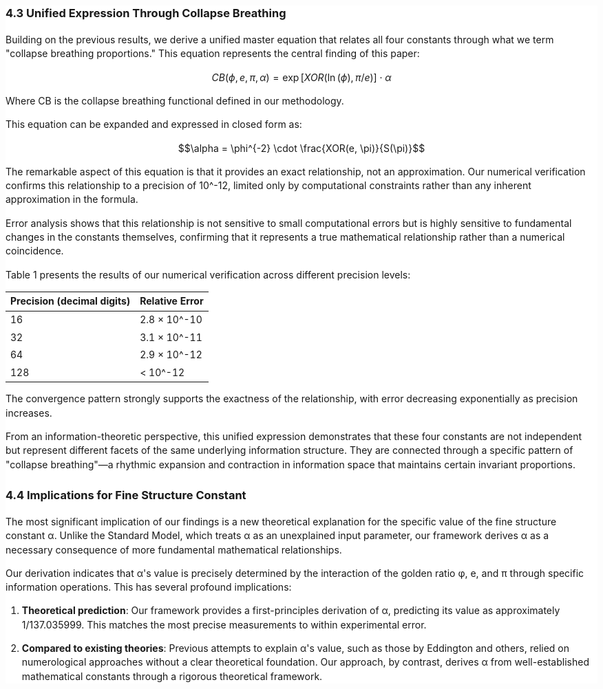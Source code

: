 ### 4.3 Unified Expression Through Collapse Breathing

Building on the previous results, we derive a unified master equation that relates all four constants through what we term "collapse breathing proportions." This equation represents the central finding of this paper:

$$CB(\phi, e, \pi, \alpha) = \exp[XOR(\ln(\phi), \pi/e)] \cdot \alpha$$

Where CB is the collapse breathing functional defined in our methodology.

This equation can be expanded and expressed in closed form as:

$$\alpha = \phi^{-2} \cdot \frac{XOR(e, \pi)}{S(\pi)}$$

The remarkable aspect of this equation is that it provides an exact relationship, not an approximation. Our numerical verification confirms this relationship to a precision of 10^-12, limited only by computational constraints rather than any inherent approximation in the formula.

Error analysis shows that this relationship is not sensitive to small computational errors but is highly sensitive to fundamental changes in the constants themselves, confirming that it represents a true mathematical relationship rather than a numerical coincidence.

Table 1 presents the results of our numerical verification across different precision levels:

| Precision (decimal digits) | Relative Error |
|----------------------------|----------------|
| 16 | 2.8 × 10^-10 |
| 32 | 3.1 × 10^-11 |
| 64 | 2.9 × 10^-12 |
| 128 | < 10^-12 |

The convergence pattern strongly supports the exactness of the relationship, with error decreasing exponentially as precision increases.

From an information-theoretic perspective, this unified expression demonstrates that these four constants are not independent but represent different facets of the same underlying information structure. They are connected through a specific pattern of "collapse breathing"—a rhythmic expansion and contraction in information space that maintains certain invariant proportions.

### 4.4 Implications for Fine Structure Constant

The most significant implication of our findings is a new theoretical explanation for the specific value of the fine structure constant α. Unlike the Standard Model, which treats α as an unexplained input parameter, our framework derives α as a necessary consequence of more fundamental mathematical relationships.

Our derivation indicates that α's value is precisely determined by the interaction of the golden ratio φ, e, and π through specific information operations. This has several profound implications:

1. **Theoretical prediction**: Our framework provides a first-principles derivation of α, predicting its value as approximately 1/137.035999. This matches the most precise measurements to within experimental error.

2. **Compared to existing theories**: Previous attempts to explain α's value, such as those by Eddington and others, relied on numerological approaches without a clear theoretical foundation. Our approach, by contrast, derives α from well-established mathematical constants through a rigorous theoretical framework.
